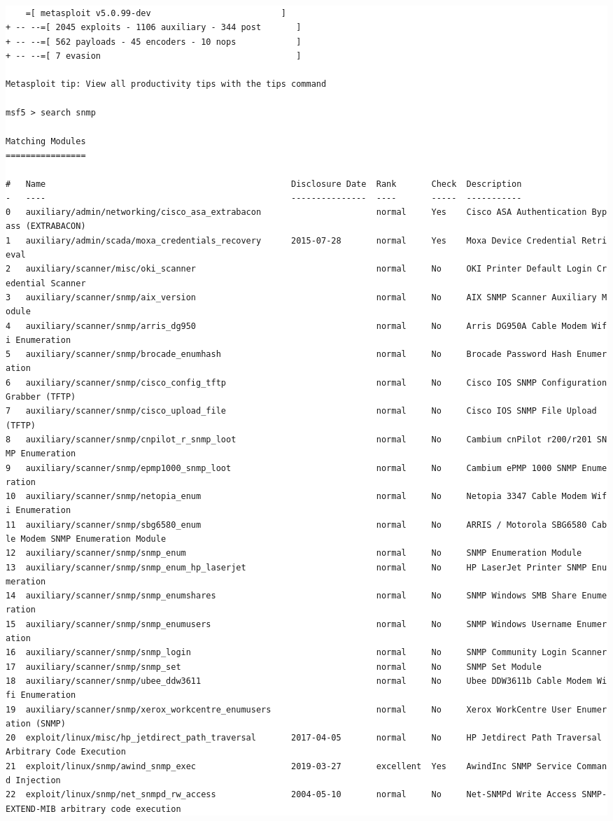 
        =[ metasploit v5.0.99-dev                          ]
    + -- --=[ 2045 exploits - 1106 auxiliary - 344 post       ]
    + -- --=[ 562 payloads - 45 encoders - 10 nops            ]
    + -- --=[ 7 evasion                                       ]

    Metasploit tip: View all productivity tips with the tips command

    msf5 > search snmp

    Matching Modules
    ================

    #   Name                                                 Disclosure Date  Rank       Check  Description
    -   ----                                                 ---------------  ----       -----  -----------
    0   auxiliary/admin/networking/cisco_asa_extrabacon                       normal     Yes    Cisco ASA Authentication Bypass (EXTRABACON)
    1   auxiliary/admin/scada/moxa_credentials_recovery      2015-07-28       normal     Yes    Moxa Device Credential Retrieval
    2   auxiliary/scanner/misc/oki_scanner                                    normal     No     OKI Printer Default Login Credential Scanner
    3   auxiliary/scanner/snmp/aix_version                                    normal     No     AIX SNMP Scanner Auxiliary Module
    4   auxiliary/scanner/snmp/arris_dg950                                    normal     No     Arris DG950A Cable Modem Wifi Enumeration                                                                                                                
    5   auxiliary/scanner/snmp/brocade_enumhash                               normal     No     Brocade Password Hash Enumeration
    6   auxiliary/scanner/snmp/cisco_config_tftp                              normal     No     Cisco IOS SNMP Configuration Grabber (TFTP)
    7   auxiliary/scanner/snmp/cisco_upload_file                              normal     No     Cisco IOS SNMP File Upload (TFTP)
    8   auxiliary/scanner/snmp/cnpilot_r_snmp_loot                            normal     No     Cambium cnPilot r200/r201 SNMP Enumeration                                                                                                               
    9   auxiliary/scanner/snmp/epmp1000_snmp_loot                             normal     No     Cambium ePMP 1000 SNMP Enumeration
    10  auxiliary/scanner/snmp/netopia_enum                                   normal     No     Netopia 3347 Cable Modem Wifi Enumeration
    11  auxiliary/scanner/snmp/sbg6580_enum                                   normal     No     ARRIS / Motorola SBG6580 Cable Modem SNMP Enumeration Module
    12  auxiliary/scanner/snmp/snmp_enum                                      normal     No     SNMP Enumeration Module
    13  auxiliary/scanner/snmp/snmp_enum_hp_laserjet                          normal     No     HP LaserJet Printer SNMP Enumeration
    14  auxiliary/scanner/snmp/snmp_enumshares                                normal     No     SNMP Windows SMB Share Enumeration
    15  auxiliary/scanner/snmp/snmp_enumusers                                 normal     No     SNMP Windows Username Enumeration
    16  auxiliary/scanner/snmp/snmp_login                                     normal     No     SNMP Community Login Scanner
    17  auxiliary/scanner/snmp/snmp_set                                       normal     No     SNMP Set Module
    18  auxiliary/scanner/snmp/ubee_ddw3611                                   normal     No     Ubee DDW3611b Cable Modem Wifi Enumeration
    19  auxiliary/scanner/snmp/xerox_workcentre_enumusers                     normal     No     Xerox WorkCentre User Enumeration (SNMP)
    20  exploit/linux/misc/hp_jetdirect_path_traversal       2017-04-05       normal     No     HP Jetdirect Path Traversal Arbitrary Code Execution
    21  exploit/linux/snmp/awind_snmp_exec                   2019-03-27       excellent  Yes    AwindInc SNMP Service Command Injection
    22  exploit/linux/snmp/net_snmpd_rw_access               2004-05-10       normal     No     Net-SNMPd Write Access SNMP-EXTEND-MIB arbitrary code execution